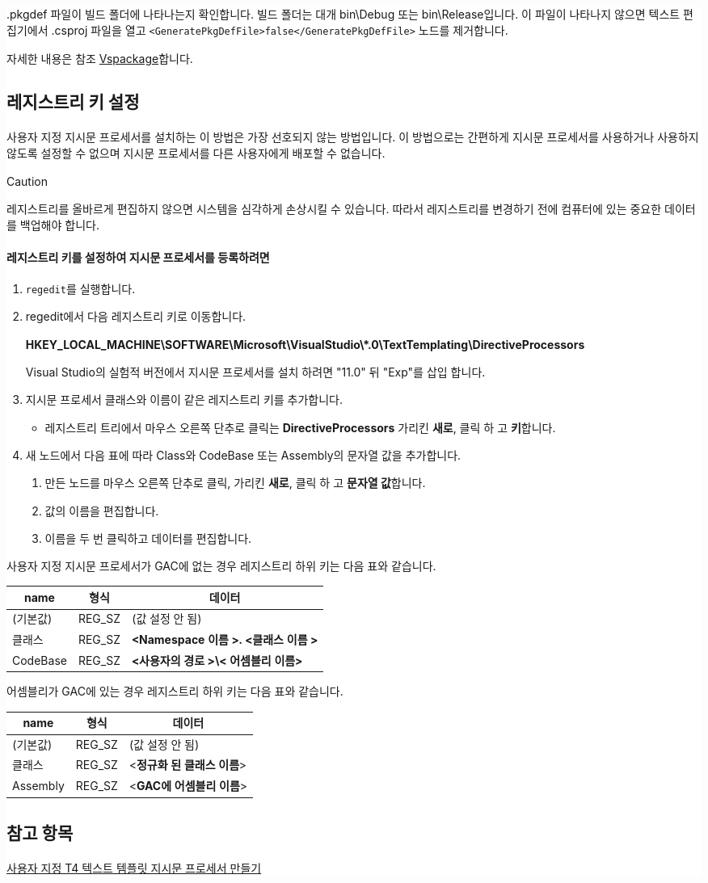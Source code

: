  .pkgdef 파일이 빌드 폴더에 나타나는지 확인합니다. 빌드 폴더는 대개 bin\Debug 또는 bin\Release입니다. 이 파일이 나타나지 않으면 텍스트 편집기에서 .csproj 파일을 열고 `<GeneratePkgDefFile>false</GeneratePkgDefFile>` 노드를 제거합니다.  
  
 자세한 내용은 참조 [Vspackage](../extensibility/internals/vspackages.md)합니다.  
  
## <a name="setting-a-registry-key"></a>레지스트리 키 설정  
 사용자 지정 지시문 프로세서를 설치하는 이 방법은 가장 선호되지 않는 방법입니다. 이 방법으로는 간편하게 지시문 프로세서를 사용하거나 사용하지 않도록 설정할 수 없으며 지시문 프로세서를 다른 사용자에게 배포할 수 없습니다.  
  
> [!CAUTION]
>  레지스트리를 올바르게 편집하지 않으면 시스템을 심각하게 손상시킬 수 있습니다. 따라서 레지스트리를 변경하기 전에 컴퓨터에 있는 중요한 데이터를 백업해야 합니다.  
  
#### <a name="to-register-a-directive-processor-by-setting-a-registry-key"></a>레지스트리 키를 설정하여 지시문 프로세서를 등록하려면  
  
1.  `regedit`를 실행합니다.  
  
2.  regedit에서 다음 레지스트리 키로 이동합니다.  
  
     **HKEY_LOCAL_MACHINE\SOFTWARE\Microsoft\VisualStudio\\\*.0\TextTemplating\DirectiveProcessors**  
  
     Visual Studio의 실험적 버전에서 지시문 프로세서를 설치 하려면 "11.0" 뒤 "Exp"를 삽입 합니다.  
  
3.  지시문 프로세서 클래스와 이름이 같은 레지스트리 키를 추가합니다.  
  
    -   레지스트리 트리에서 마우스 오른쪽 단추로 클릭는 **DirectiveProcessors** 가리킨 **새로**, 클릭 하 고 **키**합니다.  
  
4.  새 노드에서 다음 표에 따라 Class와 CodeBase 또는 Assembly의 문자열 값을 추가합니다.  
  
    1.  만든 노드를 마우스 오른쪽 단추로 클릭, 가리킨 **새로**, 클릭 하 고 **문자열 값**합니다.  
  
    2.  값의 이름을 편집합니다.  
  
    3.  이름을 두 번 클릭하고 데이터를 편집합니다.  
  
 사용자 지정 지시문 프로세서가 GAC에 없는 경우 레지스트리 하위 키는 다음 표와 같습니다.  
  
|name|형식|데이터|  
|----------|----------|----------|  
|(기본값)|REG_SZ|(값 설정 안 됨)|  
|클래스|REG_SZ|**\<Namespace 이름 >. \<클래스 이름 >**|  
|CodeBase|REG_SZ|**\<사용자의 경로 >\\< 어셈블리 이름\>**|  
  
 어셈블리가 GAC에 있는 경우 레지스트리 하위 키는 다음 표와 같습니다.  
  
|name|형식|데이터|  
|----------|----------|----------|  
|(기본값)|REG_SZ|(값 설정 안 됨)|  
|클래스|REG_SZ|\<**정규화 된 클래스 이름**>|  
|Assembly|REG_SZ|\<**GAC에 어셈블리 이름**>|  
  
## <a name="see-also"></a>참고 항목

[사용자 지정 T4 텍스트 템플릿 지시문 프로세서 만들기](../modeling/creating-custom-t4-text-template-directive-processors.md)